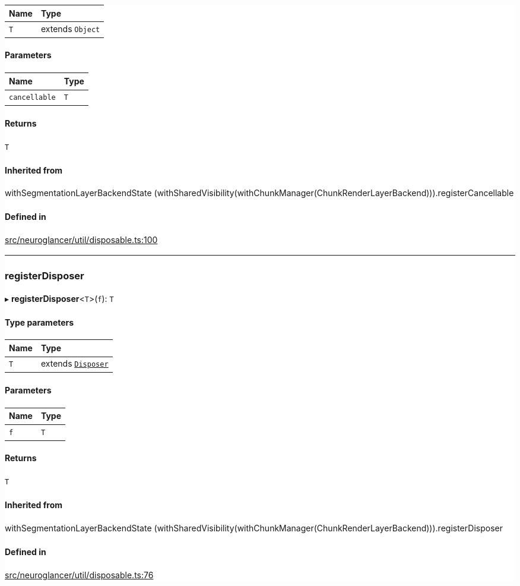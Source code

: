 | Name | Type |
| :------ | :------ |
| `T` | extends `Object` |

#### Parameters

| Name | Type |
| :------ | :------ |
| `cancellable` | `T` |

#### Returns

`T`

#### Inherited from

withSegmentationLayerBackendState
(withSharedVisibility(withChunkManager(ChunkRenderLayerBackend))).registerCancellable

#### Defined in

[src/neuroglancer/util/disposable.ts:100](https://github.com/ActiveBrainAtlas2/neuroglancer/blob/91617476/src/neuroglancer/util/disposable.ts#L100)

___

### registerDisposer

▸ **registerDisposer**<`T`\>(`f`): `T`

#### Type parameters

| Name | Type |
| :------ | :------ |
| `T` | extends [`Disposer`](../modules/neuroglancer_util_disposable.md#disposer) |

#### Parameters

| Name | Type |
| :------ | :------ |
| `f` | `T` |

#### Returns

`T`

#### Inherited from

withSegmentationLayerBackendState
(withSharedVisibility(withChunkManager(ChunkRenderLayerBackend))).registerDisposer

#### Defined in

[src/neuroglancer/util/disposable.ts:76](https://github.com/ActiveBrainAtlas2/neuroglancer/blob/91617476/src/neuroglancer/util/disposable.ts#L76)
